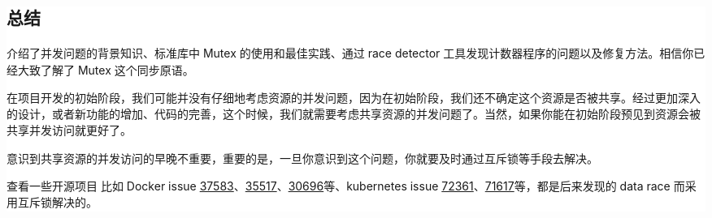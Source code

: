 ## 总结
介绍了并发问题的背景知识、标准库中 Mutex 的使用和最佳实践、通过 race detector 工具发现计数器程序的问题以及修复方法。相信你已经大致了解了 Mutex 这个同步原语。

在项目开发的初始阶段，我们可能并没有仔细地考虑资源的并发问题，因为在初始阶段，我们还不确定这个资源是否被共享。经过更加深入的设计，或者新功能的增加、代码的完善，这个时候，我们就需要考虑共享资源的并发问题了。当然，如果你能在初始阶段预见到资源会被共享并发访问就更好了。

意识到共享资源的并发访问的早晚不重要，重要的是，一旦你意识到这个问题，你就要及时通过互斥锁等手段去解决。

查看一些开源项目 比如 Docker issue [37583](https://github.com/moby/moby/pull/37583)、[35517](https://github.com/moby/moby/pull/35517)、[30696](https://github.com/moby/moby/pull/30696)等、kubernetes issue [72361](https://github.com/kubernetes/kubernetes/pull/72361)、[71617](https://github.com/kubernetes/kubernetes/pull/71617)等，都是后来发现的 data race 而采用互斥锁解决的。
